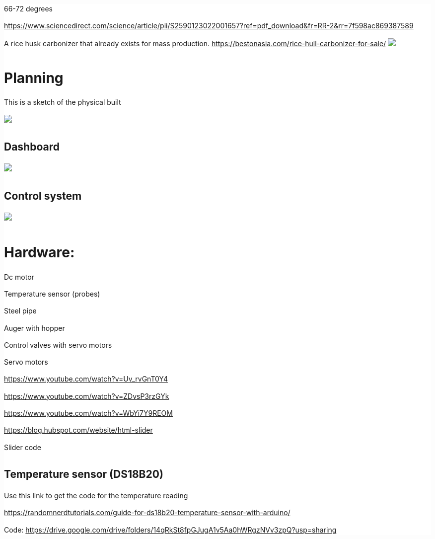 66-72 degrees

<https://www.sciencedirect.com/science/article/pii/S2590123022001657?ref=pdf_download&fr=RR-2&rr=7f598ac869387589>

A rice husk carbonizer that already exists for mass production. <https://bestonasia.com/rice-hull-carbonizer-for-sale/>  ![](https://lh7-us.googleusercontent.com/U-9kCqEOFLUV5tsLMUHO8tgmJLYGTMzkfVfl3FhzuX-tfhE2JTwSYKwkIo03ILvlemqsGxUhAJB9wAYKbE3Nk7pkN6TEZh2tj4fi6sbKmQCoTqvVcdO-3aEnuLwh5QDopBlrF3TfKicIgPI9f5R49vU)

Planning
========

This is a sketch of the physical built

![](https://lh7-us.googleusercontent.com/aNBcyYxKKh8omKyWIwA3s20Pt0lbYSFQ740q0sNPt1FoQCCbmZJQ1dxijEjxeYmGCaAkjM21qeLkGtrz-i_K9vMcwpPSzyCIgmIk5nApCGk9s6QZN2XlSrDGoyL-FBQeV9z0j18ETdUotiQWvquVxEk)

Dashboard
---------

![](https://lh7-us.googleusercontent.com/zrC9tU2is1ofL4IuNW11iCFhdpxfR9iUcH7OfC0hUe89N0rZSkAx3fNIfUlNdVs9FGwPN85A43O5Y1oVKEip2xHQZjLs95msBeJPWn08-kAP1wTCQieY15xG5yat-nYRDrPUIpSPiQFAx4XAVaUF3Hc)

Control system
--------------

![](https://lh7-us.googleusercontent.com/zeCV7O8k_ZUYyUXfDczAqA7k-vE9dQeODfGXxheke5yXfIFO4TySaSekqXfJ24RnG7DEgcdwrXj4cyFlgGAgVrJUuRDAsDx8K1JQQVNZ1Bi1DDpzMyBFca2h4ALDj8P8zxakKArNGJbhK0tzGOed6Tk)

Hardware: 
==========

Dc motor

Temperature sensor (probes) 

Steel pipe

Auger with hopper

Control valves with servo motors

Servo motors

<https://www.youtube.com/watch?v=Uv_rvGnT0Y4>

<https://www.youtube.com/watch?v=ZDvsP3rzGYk>

<https://www.youtube.com/watch?v=WbYi7Y9REOM>

<https://blog.hubspot.com/website/html-slider>

Slider code

Temperature sensor (DS18B20)
----------------------------

Use this link to get the code for the temperature reading

<https://randomnerdtutorials.com/guide-for-ds18b20-temperature-sensor-with-arduino/>

Code: <https://drive.google.com/drive/folders/14qRkSt8fpGJugA1v5Aa0hWRgzNVv3zpQ?usp=sharing>
